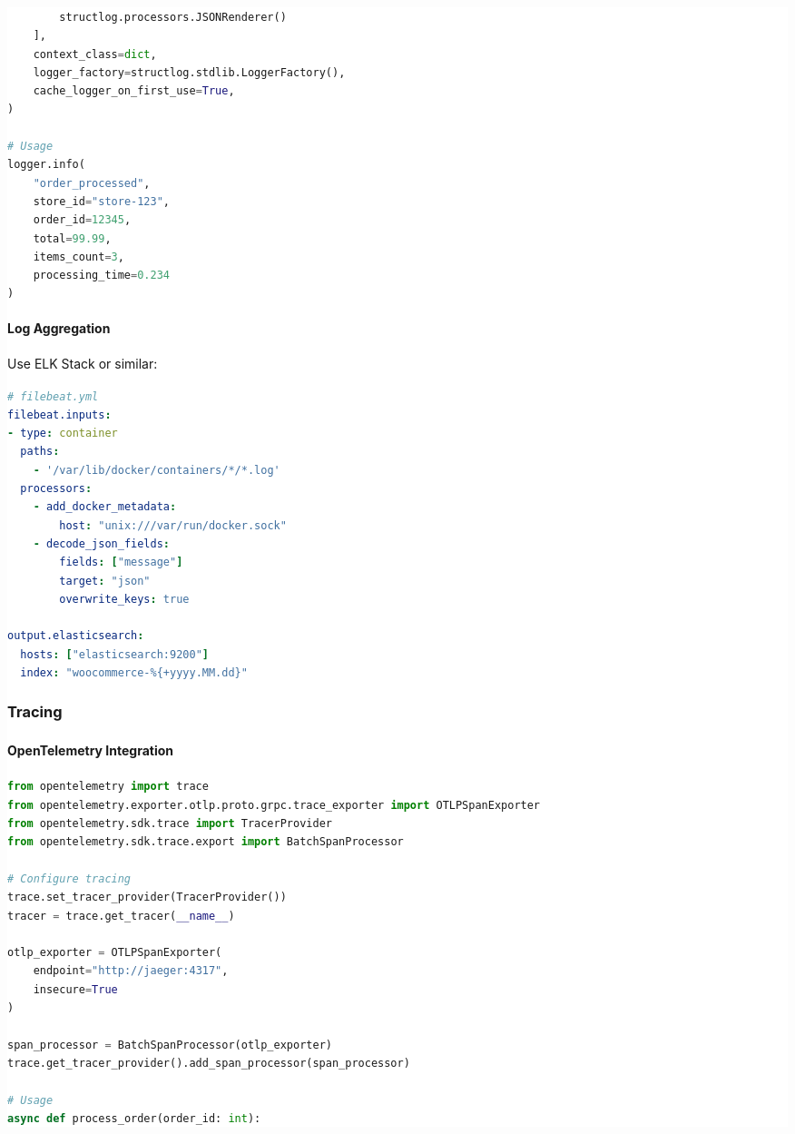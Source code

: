 ```python
        structlog.processors.JSONRenderer()
    ],
    context_class=dict,
    logger_factory=structlog.stdlib.LoggerFactory(),
    cache_logger_on_first_use=True,
)

# Usage
logger.info(
    "order_processed",
    store_id="store-123",
    order_id=12345,
    total=99.99,
    items_count=3,
    processing_time=0.234
)
```

#### Log Aggregation

Use ELK Stack or similar:

```yaml
# filebeat.yml
filebeat.inputs:
- type: container
  paths:
    - '/var/lib/docker/containers/*/*.log'
  processors:
    - add_docker_metadata:
        host: "unix:///var/run/docker.sock"
    - decode_json_fields:
        fields: ["message"]
        target: "json"
        overwrite_keys: true

output.elasticsearch:
  hosts: ["elasticsearch:9200"]
  index: "woocommerce-%{+yyyy.MM.dd}"
```

### Tracing

#### OpenTelemetry Integration

```python
from opentelemetry import trace
from opentelemetry.exporter.otlp.proto.grpc.trace_exporter import OTLPSpanExporter
from opentelemetry.sdk.trace import TracerProvider
from opentelemetry.sdk.trace.export import BatchSpanProcessor

# Configure tracing
trace.set_tracer_provider(TracerProvider())
tracer = trace.get_tracer(__name__)

otlp_exporter = OTLPSpanExporter(
    endpoint="http://jaeger:4317",
    insecure=True
)

span_processor = BatchSpanProcessor(otlp_exporter)
trace.get_tracer_provider().add_span_processor(span_processor)

# Usage
async def process_order(order_id: int):
```